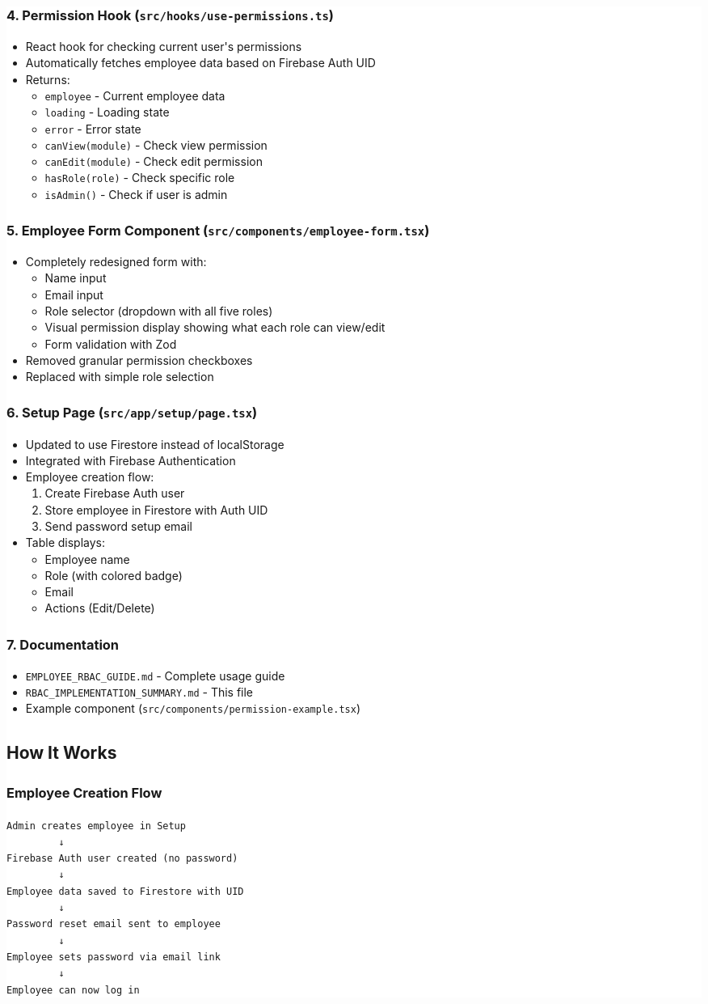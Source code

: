 ### 4. **Permission Hook** (`src/hooks/use-permissions.ts`)
- React hook for checking current user's permissions
- Automatically fetches employee data based on Firebase Auth UID
- Returns:
  - `employee` - Current employee data
  - `loading` - Loading state
  - `error` - Error state
  - `canView(module)` - Check view permission
  - `canEdit(module)` - Check edit permission
  - `hasRole(role)` - Check specific role
  - `isAdmin()` - Check if user is admin

### 5. **Employee Form Component** (`src/components/employee-form.tsx`)
- Completely redesigned form with:
  - Name input
  - Email input
  - Role selector (dropdown with all five roles)
  - Visual permission display showing what each role can view/edit
  - Form validation with Zod
- Removed granular permission checkboxes
- Replaced with simple role selection

### 6. **Setup Page** (`src/app/setup/page.tsx`)
- Updated to use Firestore instead of localStorage
- Integrated with Firebase Authentication
- Employee creation flow:
  1. Create Firebase Auth user
  2. Store employee in Firestore with Auth UID
  3. Send password setup email
- Table displays:
  - Employee name
  - Role (with colored badge)
  - Email
  - Actions (Edit/Delete)

### 7. **Documentation**
- `EMPLOYEE_RBAC_GUIDE.md` - Complete usage guide
- `RBAC_IMPLEMENTATION_SUMMARY.md` - This file
- Example component (`src/components/permission-example.tsx`)

## How It Works

### Employee Creation Flow
```
Admin creates employee in Setup
         ↓
Firebase Auth user created (no password)
         ↓
Employee data saved to Firestore with UID
         ↓
Password reset email sent to employee
         ↓
Employee sets password via email link
         ↓
Employee can now log in
```
